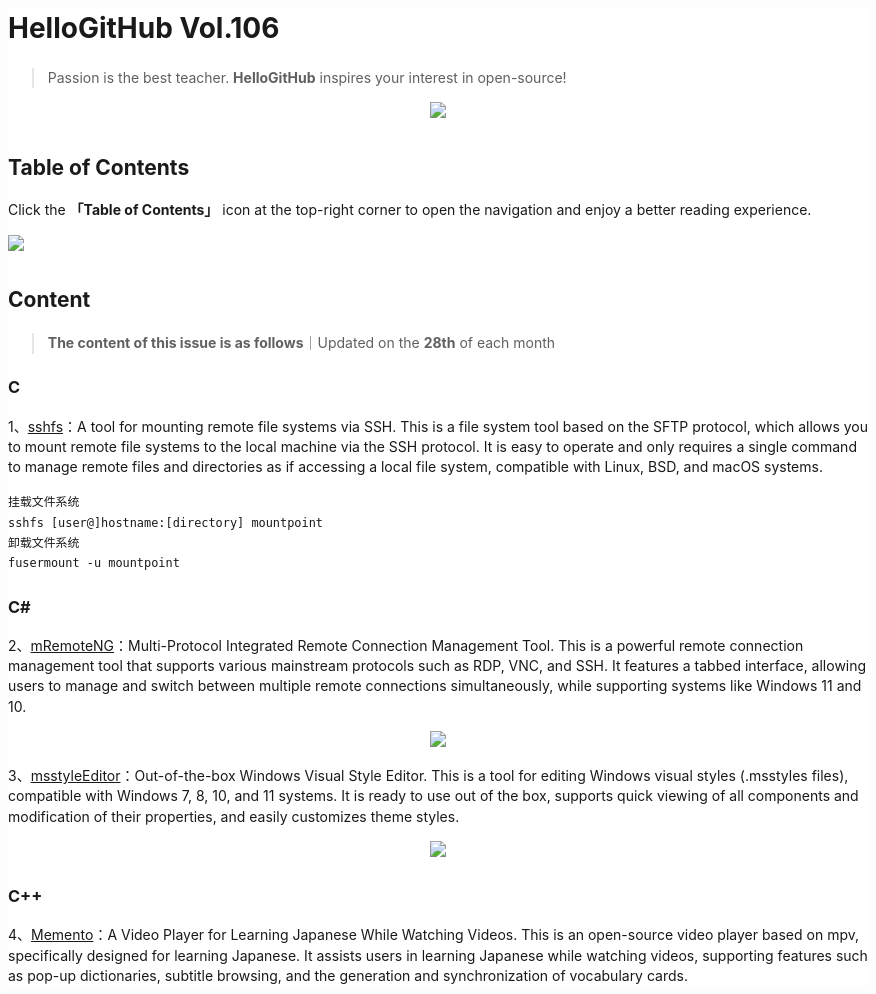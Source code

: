 # HelloGitHub Vol.106
> Passion is the best teacher. **HelloGitHub** inspires your interest in open-source!
<p align="center">
    <img src='https://raw.githubusercontent.com/521xueweihan/img_logo/master/logo/cover.jpg' style="max-width:100%;"></img>
</p>

## Table of Contents

Click the **「Table of Contents」** icon at the top-right corner to open the navigation and enjoy a better reading experience.

![](https://raw.githubusercontent.com/521xueweihan/img_logo/master/logo/catalog.png)

## Content
> **The content of this issue is as follows**｜Updated on the **28th** of each month

### C
1、[sshfs](https://hellogithub.com/en/periodical/statistics/click?target=https://github.com/libfuse/sshfs)：A tool for mounting remote file systems via SSH. This is a file system tool based on the SFTP protocol, which allows you to mount remote file systems to the local machine via the SSH protocol. It is easy to operate and only requires a single command to manage remote files and directories as if accessing a local file system, compatible with Linux, BSD, and macOS systems.
```
挂载文件系统
sshfs [user@]hostname:[directory] mountpoint
卸载文件系统
fusermount -u mountpoint
```

### C#
2、[mRemoteNG](https://hellogithub.com/en/periodical/statistics/click?target=https://github.com/mRemoteNG/mRemoteNG)：Multi-Protocol Integrated Remote Connection Management Tool. This is a powerful remote connection management tool that supports various mainstream protocols such as RDP, VNC, and SSH. It features a tabbed interface, allowing users to manage and switch between multiple remote connections simultaneously, while supporting systems like Windows 11 and 10.

<p align="center"><img src='https://raw.githubusercontent.com/521xueweihan/img4/master/hellogithub/106/460848.png' style="max-width:80%; max-height=80%;"></img></p>

3、[msstyleEditor](https://hellogithub.com/en/periodical/statistics/click?target=https://github.com/nptr/msstyleEditor)：Out-of-the-box Windows Visual Style Editor. This is a tool for editing Windows visual styles (.msstyles files), compatible with Windows 7, 8, 10, and 11 systems. It is ready to use out of the box, supports quick viewing of all components and modification of their properties, and easily customizes theme styles.

<p align="center"><img src='https://raw.githubusercontent.com/521xueweihan/img4/master/hellogithub/106/93086337.png' style="max-width:80%; max-height=80%;"></img></p>

### C++
4、[Memento](https://hellogithub.com/en/periodical/statistics/click?target=https://github.com/ripose-jp/Memento)：A Video Player for Learning Japanese While Watching Videos. This is an open-source video player based on mpv, specifically designed for learning Japanese. It assists users in learning Japanese while watching videos, supporting features such as pop-up dictionaries, subtitle browsing, and the generation and synchronization of vocabulary cards.
